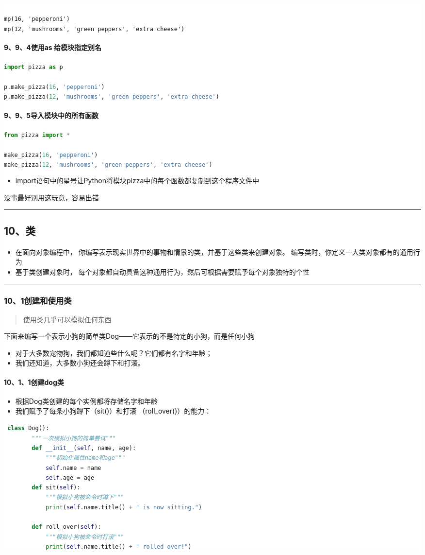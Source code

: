   ````
 
mp(16, 'pepperoni') 
mp(12, 'mushrooms', 'green peppers', 'extra cheese') 
````

#### 9、9、4使用as 给模块指定别名 

```python
import pizza as p 
 
p.make_pizza(16, 'pepperoni') 
p.make_pizza(12, 'mushrooms', 'green peppers', 'extra cheese') 
```

#### 9、9、5导入模块中的所有函数 

```python
from pizza import * 
 
make_pizza(16, 'pepperoni') 
make_pizza(12, 'mushrooms', 'green peppers', 'extra cheese') 
```

- import语句中的星号让Python将模块pizza中的每个函数都复制到这个程序文件中

没事最好别用这玩意，容易出错

****

## 10、类

- 在面向对象编程中， 你编写表示现实世界中的事物和情景的类，并基于这些类来创建对象。 编写类时，你定义一大类对象都有的通用行为
- 基于类创建对象时， 每个对象都自动具备这种通用行为，然后可根据需要赋予每个对象独特的个性

***

### 10、1创建和使用类

> 使用类几乎可以模拟任何东西

下面来编写一个表示小狗的简单类Dog——它表示的不是特定的小狗，而是任何小狗

- 对于大多数宠物狗，我们都知道些什么呢？它们都有名字和年龄；
- 我们还知道，大多数小狗还会蹲下和打滚。

#### 10、1、1创建dog类

- 根据Dog类创建的每个实例都将存储名字和年龄
- 我们赋予了每条小狗蹲下（sit()）和打滚 （roll_over()）的能力： 

```python
 class Dog(): 
        """一次模拟小狗的简单尝试"""      
        def __init__(self, name, age):         
            """初始化属性name和age""" 
            self.name = name         
            self.age = age          
        def sit(self):        
            """模拟小狗被命令时蹲下"""         
            print(self.name.title() + " is now sitting.") 
 
    	def roll_over(self):         
        	"""模拟小狗被命令时打滚"""        
            print(self.name.title() + " rolled over!") 
```
